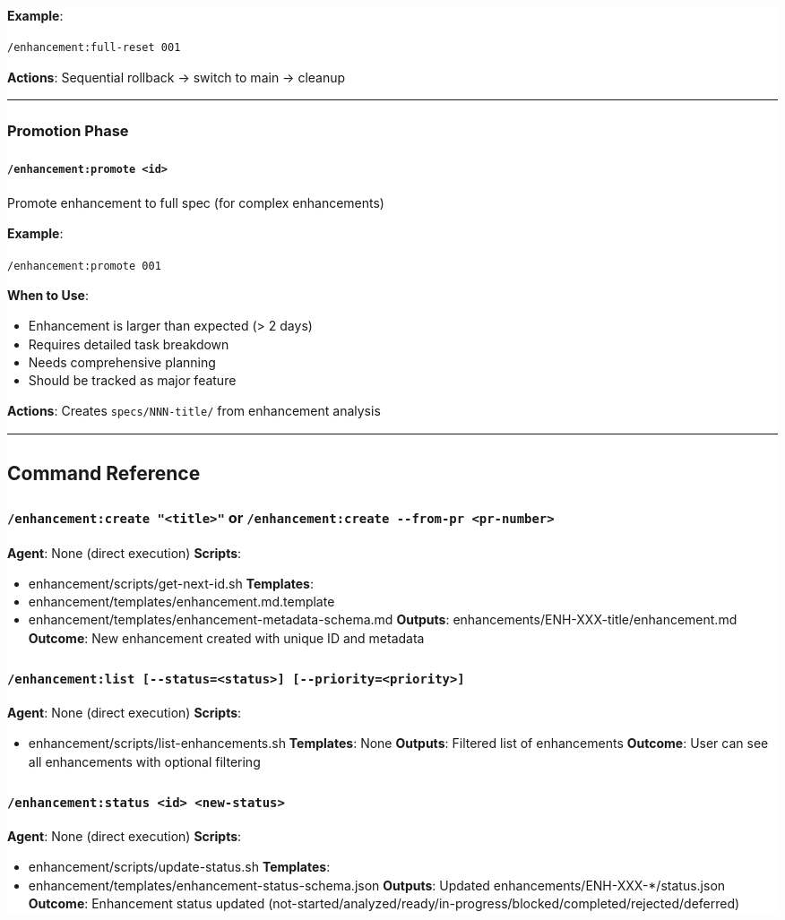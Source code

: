 **Example**:
```bash
/enhancement:full-reset 001
```

**Actions**: Sequential rollback → switch to main → cleanup

---

### Promotion Phase

#### `/enhancement:promote <id>`
Promote enhancement to full spec (for complex enhancements)

**Example**:
```bash
/enhancement:promote 001
```

**When to Use**:
- Enhancement is larger than expected (> 2 days)
- Requires detailed task breakdown
- Needs comprehensive planning
- Should be tracked as major feature

**Actions**: Creates `specs/NNN-title/` from enhancement analysis

---

## Command Reference

### `/enhancement:create "<title>"` or `/enhancement:create --from-pr <pr-number>`
**Agent**: None (direct execution)
**Scripts**:
  - enhancement/scripts/get-next-id.sh
**Templates**:
  - enhancement/templates/enhancement.md.template
  - enhancement/templates/enhancement-metadata-schema.md
**Outputs**: enhancements/ENH-XXX-title/enhancement.md
**Outcome**: New enhancement created with unique ID and metadata

### `/enhancement:list [--status=<status>] [--priority=<priority>]`
**Agent**: None (direct execution)
**Scripts**:
  - enhancement/scripts/list-enhancements.sh
**Templates**: None
**Outputs**: Filtered list of enhancements
**Outcome**: User can see all enhancements with optional filtering

### `/enhancement:status <id> <new-status>`
**Agent**: None (direct execution)
**Scripts**:
  - enhancement/scripts/update-status.sh
**Templates**:
  - enhancement/templates/enhancement-status-schema.json
**Outputs**: Updated enhancements/ENH-XXX-*/status.json
**Outcome**: Enhancement status updated (not-started/analyzed/ready/in-progress/blocked/completed/rejected/deferred)
